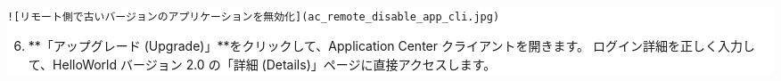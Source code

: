     ![リモート側で古いバージョンのアプリケーションを無効化](ac_remote_disable_app_cli.jpg)

6. **「アップグレード (Upgrade)」**をクリックして、Application Center クライアントを開きます。 ログイン詳細を正しく入力して、HelloWorld バージョン 2.0 の「詳細 (Details)」ページに直接アクセスします。
